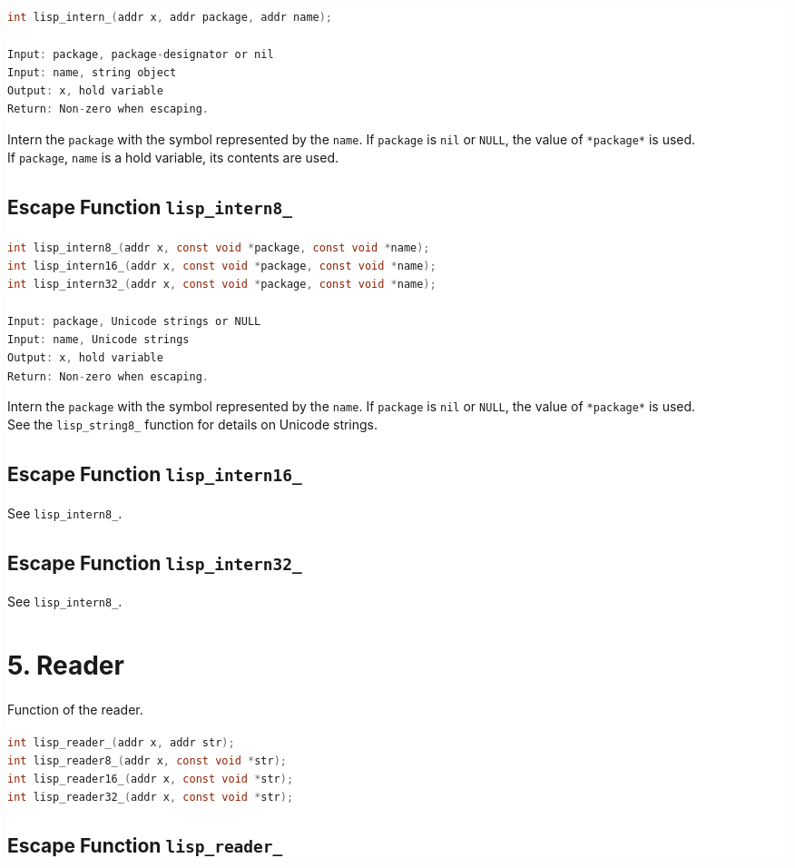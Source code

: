 ```c
int lisp_intern_(addr x, addr package, addr name);

Input: package, package-designator or nil
Input: name, string object
Output: x, hold variable
Return: Non-zero when escaping.
```

Intern the `package` with the symbol represented by the `name`. 
If `package` is `nil` or `NULL`, the value of `*package*` is used.  
If `package`, `name` is a hold variable, its contents are used.  


## Escape Function `lisp_intern8_`

```c
int lisp_intern8_(addr x, const void *package, const void *name);
int lisp_intern16_(addr x, const void *package, const void *name);
int lisp_intern32_(addr x, const void *package, const void *name);

Input: package, Unicode strings or NULL
Input: name, Unicode strings
Output: x, hold variable
Return: Non-zero when escaping.
```

Intern the `package` with the symbol represented by the `name`. 
If `package` is `nil` or `NULL`, the value of `*package*` is used.  
See the `lisp_string8_` function for details on Unicode strings.


## Escape Function `lisp_intern16_`

See `lisp_intern8_`.


## Escape Function `lisp_intern32_`

See `lisp_intern8_`.


# <a id="object-5">5. Reader</a>

Function of the reader.

```c
int lisp_reader_(addr x, addr str);
int lisp_reader8_(addr x, const void *str);
int lisp_reader16_(addr x, const void *str);
int lisp_reader32_(addr x, const void *str);
```


## Escape Function `lisp_reader_`
